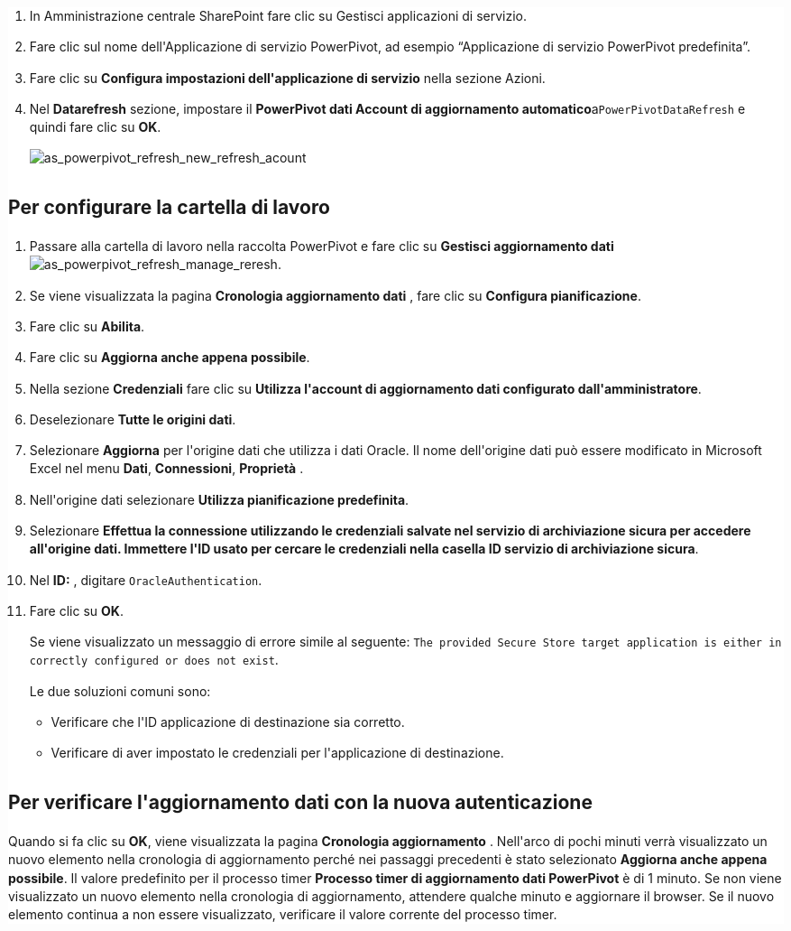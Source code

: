 1.  In Amministrazione centrale SharePoint fare clic su Gestisci applicazioni di servizio.  
  
2.  Fare clic sul nome dell'Applicazione di servizio PowerPivot, ad esempio “Applicazione di servizio PowerPivot predefinita”.  
  
3.  Fare clic su **Configura impostazioni dell'applicazione di servizio** nella sezione Azioni.  
  
4.  Nel **Datarefresh** sezione, impostare il **PowerPivot dati Account di aggiornamento automatico**a`PowerPivotDataRefresh` e quindi fare clic su **OK**.  
  
     ![as_powerpivot_refresh_new_refresh_acount](../media/as-powerpivot-refresh-new-refresh-acount.gif "as_powerpivot_refresh_new_refresh_acount")  
  
## <a name="to-configure-the-workbook"></a>Per configurare la cartella di lavoro  
  
1.  Passare alla cartella di lavoro nella raccolta PowerPivot e fare clic su **Gestisci aggiornamento dati**![as_powerpivot_refresh_manage_reresh](../media/as-powerpivot-refresh-manage-reresh.gif "as_powerpivot_refresh_manage_reresh").  
  
2.  Se viene visualizzata la pagina **Cronologia aggiornamento dati** , fare clic su **Configura pianificazione**.  
  
3.  Fare clic su **Abilita**.  
  
4.  Fare clic su **Aggiorna anche appena possibile**.  
  
5.  Nella sezione **Credenziali** fare clic su **Utilizza l'account di aggiornamento dati configurato dall'amministratore**.  
  
6.  Deselezionare **Tutte le origini dati**.  
  
7.  Selezionare **Aggiorna** per l'origine dati che utilizza i dati Oracle. Il nome dell'origine dati può essere modificato in Microsoft Excel nel menu **Dati**, **Connessioni**, **Proprietà** .  
  
8.  Nell'origine dati selezionare **Utilizza pianificazione predefinita**.  
  
9. Selezionare **Effettua la connessione utilizzando le credenziali salvate nel servizio di archiviazione sicura per accedere all'origine dati. Immettere l'ID usato per cercare le credenziali nella casella ID servizio di archiviazione sicura**.  
  
10. Nel **ID:** , digitare `OracleAuthentication`.  
  
11. Fare clic su **OK**.  
  
     Se viene visualizzato un messaggio di errore simile al seguente: `The provided Secure Store target application is either incorrectly configured or does not exist`.  
  
     Le due soluzioni comuni sono:  
  
    -   Verificare che l'ID applicazione di destinazione sia corretto.  
  
    -   Verificare di aver impostato le credenziali per l'applicazione di destinazione.  
  
## <a name="to-verify-data-refresh-with-the-new-authentication"></a>Per verificare l'aggiornamento dati con la nuova autenticazione  
 Quando si fa clic su **OK**, viene visualizzata la pagina **Cronologia aggiornamento** . Nell'arco di pochi minuti verrà visualizzato un nuovo elemento nella cronologia di aggiornamento perché nei passaggi precedenti è stato selezionato **Aggiorna anche appena possibile**. Il valore predefinito per il processo timer **Processo timer di aggiornamento dati PowerPivot** è di 1 minuto. Se non viene visualizzato un nuovo elemento nella cronologia di aggiornamento, attendere qualche minuto e aggiornare il browser. Se il nuovo elemento continua a non essere visualizzato, verificare il valore corrente del processo timer.  
  